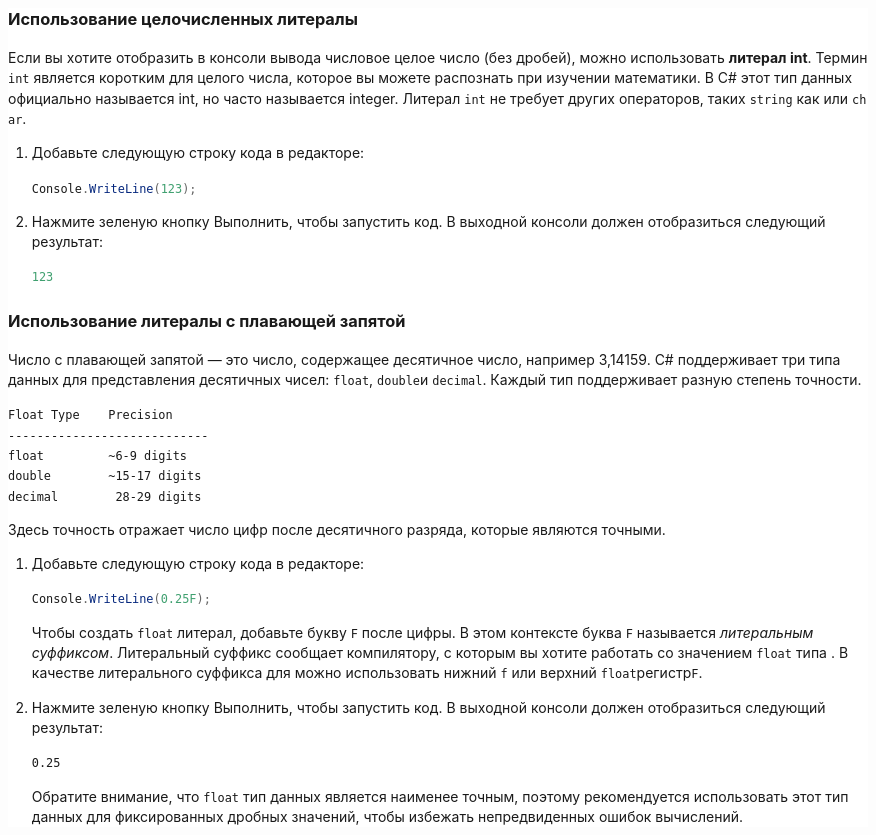 ### Использование целочисленных литералы

Если вы хотите отобразить в консоли вывода числовое целое число (без дробей), можно использовать  **литерал int**. Термин  `int`  является коротким для целого числа, которое вы можете распознать при изучении математики. В C# этот тип данных официально называется int, но часто называется integer. Литерал  `int`  не требует других операторов, таких  `string`  как или  `char`.

1.  Добавьте следующую строку кода в редакторе:
    
    
    ```c#
    Console.WriteLine(123);    
    ```
    
2.  Нажмите зеленую кнопку Выполнить, чтобы запустить код. В выходной консоли должен отобразиться следующий результат:
    
    ```c#
    123    
    ```
    

### Использование литералы с плавающей запятой

Число с плавающей запятой — это число, содержащее десятичное число, например 3,14159. C# поддерживает три типа данных для представления десятичных чисел:  `float`,  `double`и  `decimal`. Каждый тип поддерживает разную степень точности.

```
Float Type    Precision
----------------------------
float         ~6-9 digits
double        ~15-17 digits
decimal        28-29 digits

```

Здесь точность отражает число цифр после десятичного разряда, которые являются точными.

1.  Добавьте следующую строку кода в редакторе:
    
    ```c#
    Console.WriteLine(0.25F);    
    ```
    
    Чтобы создать  `float`  литерал, добавьте букву  `F`  после цифры. В этом контексте буква  `F`  называется  _литеральным суффиксом_. Литеральный суффикс сообщает компилятору, с которым вы хотите работать со значением  `float`  типа . В качестве литерального суффикса для можно использовать нижний  `f`  или верхний  `float`регистр`F`.
    
2.  Нажмите зеленую кнопку Выполнить, чтобы запустить код. В выходной консоли должен отобразиться следующий результат:
    
    ```
    0.25    
    ```
    
    Обратите внимание, что  `float`  тип данных является наименее точным, поэтому рекомендуется использовать этот тип данных для фиксированных дробных значений, чтобы избежать непредвиденных ошибок вычислений.
    